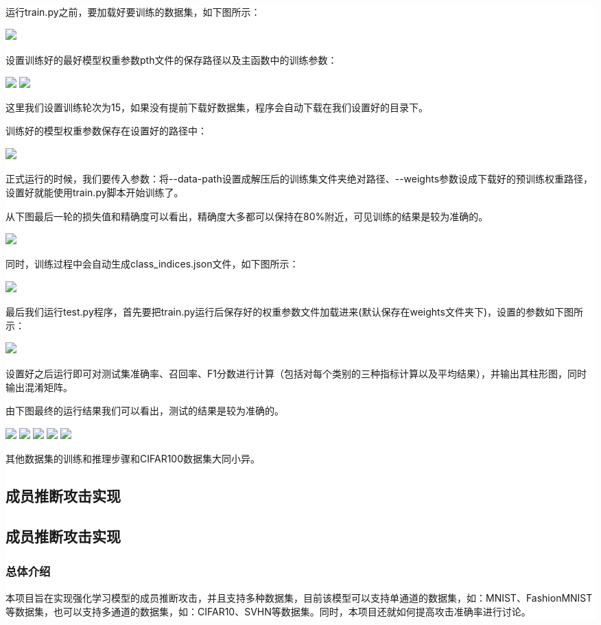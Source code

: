 运行train.py之前，要加载好要训练的数据集，如下图所示：

<img src="https://hepucuncao.obs.cn-south-1.myhuaweicloud.com/Transformer_AI/photo4.png" width="50%">

设置训练好的最好模型权重参数pth文件的保存路径以及主函数中的训练参数：

<img src="https://hepucuncao.obs.cn-south-1.myhuaweicloud.com/Transformer_AI/photo5.png" width="50%">

<img src="https://hepucuncao.obs.cn-south-1.myhuaweicloud.com/Transformer_AI/photo6.png" width="30%">

这里我们设置训练轮次为15，如果没有提前下载好数据集，程序会自动下载在我们设置好的目录下。

训练好的模型权重参数保存在设置好的路径中：

<img src="https://hepucuncao.obs.cn-south-1.myhuaweicloud.com/Transformer_AI/photo7.png" width="30%">

正式运行的时候，我们要传入参数：将--data-path设置成解压后的训练集文件夹绝对路径、--weights参数设成下载好的预训练权重路径，设置好就能使用train.py脚本开始训练了。

从下图最后一轮的损失值和精确度可以看出，精确度大多都可以保持在80%附近，可见训练的结果是较为准确的。

<img src="https://hepucuncao.obs.cn-south-1.myhuaweicloud.com/Transformer_AI/photo8.png" width="30%">

同时，训练过程中会自动生成class_indices.json文件，如下图所示：

<img src="https://hepucuncao.obs.cn-south-1.myhuaweicloud.com/Transformer_AI/photo12.png" width="50%">


最后我们运行test.py程序，首先要把train.py运行后保存好的权重参数文件加载进来(默认保存在weights文件夹下)，设置的参数如下图所示：

<img src="https://hepucuncao.obs.cn-south-1.myhuaweicloud.com/Transformer_AI/photo9.png" width="50%">

设置好之后运行即可对测试集准确率、召回率、F1分数进行计算（包括对每个类别的三种指标计算以及平均结果），并输出其柱形图，同时输出混淆矩阵。

由下图最终的运行结果我们可以看出，测试的结果是较为准确的。

<img src="https://hepucuncao.obs.cn-south-1.myhuaweicloud.com/Transformer_AI/photo10.png" width="40%">
<img src="https://hepucuncao.obs.cn-south-1.myhuaweicloud.com/Transformer_AI/photo11.png" width="40%">
<img src="https://hepucuncao.obs.cn-south-1.myhuaweicloud.com/Transformer_AI/photo13.png" width="40%">
<img src="https://hepucuncao.obs.cn-south-1.myhuaweicloud.com/Transformer_AI/photo14.png" width="40%">
<img src="https://hepucuncao.obs.cn-south-1.myhuaweicloud.com/Transformer_AI/photo15.png" width="40%">

其他数据集的训练和推理步骤和CIFAR100数据集大同小异。

## 成员推断攻击实现

## 成员推断攻击实现

### 总体介绍

本项目旨在实现强化学习模型的成员推断攻击，并且支持多种数据集，目前该模型可以支持单通道的数据集，如：MNIST、FashionMNIST等数据集，也可以支持多通道的数据集，如：CIFAR10、SVHN等数据集。同时，本项目还就如何提高攻击准确率进行讨论。
